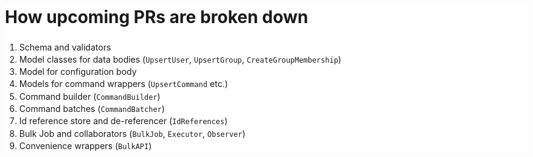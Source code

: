 # How upcoming PRs are broken down

 1. Schema and validators
 1. Model classes for data bodies (`UpsertUser`, `UpsertGroup`, `CreateGroupMembership`)
 1. Model for configuration body
 1. Models for command wrappers (`UpsertCommand` etc.)
 1. Command builder (`CommandBuilder`)
 1. Command batches (`CommandBatcher`)
 1. Id reference store and de-referencer (`IdReferences`)
 1. Bulk Job and collaborators (`BulkJob`, `Executor`, `Observer`)
 1. Convenience wrappers (`BulkAPI`)
